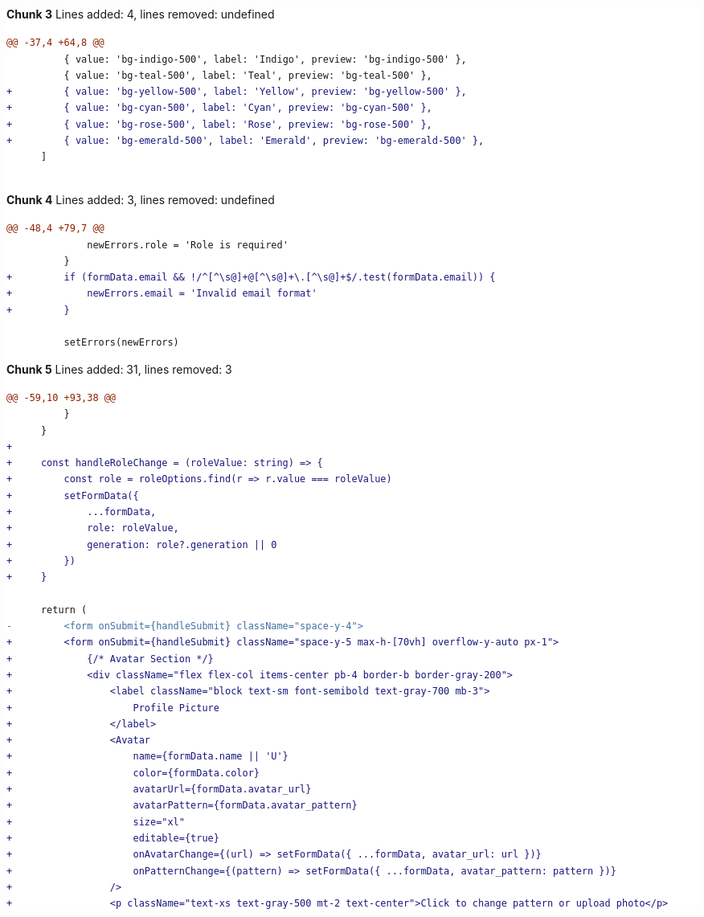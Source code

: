 **Chunk 3**
Lines added: 4, lines removed: undefined

```diff
@@ -37,4 +64,8 @@
          { value: 'bg-indigo-500', label: 'Indigo', preview: 'bg-indigo-500' },
          { value: 'bg-teal-500', label: 'Teal', preview: 'bg-teal-500' },
+         { value: 'bg-yellow-500', label: 'Yellow', preview: 'bg-yellow-500' },
+         { value: 'bg-cyan-500', label: 'Cyan', preview: 'bg-cyan-500' },
+         { value: 'bg-rose-500', label: 'Rose', preview: 'bg-rose-500' },
+         { value: 'bg-emerald-500', label: 'Emerald', preview: 'bg-emerald-500' },
      ]
  
```

**Chunk 4**
Lines added: 3, lines removed: undefined

```diff
@@ -48,4 +79,7 @@
              newErrors.role = 'Role is required'
          }
+         if (formData.email && !/^[^\s@]+@[^\s@]+\.[^\s@]+$/.test(formData.email)) {
+             newErrors.email = 'Invalid email format'
+         }
  
          setErrors(newErrors)
```

**Chunk 5**
Lines added: 31, lines removed: 3

```diff
@@ -59,10 +93,38 @@
          }
      }
+ 
+     const handleRoleChange = (roleValue: string) => {
+         const role = roleOptions.find(r => r.value === roleValue)
+         setFormData({ 
+             ...formData, 
+             role: roleValue,
+             generation: role?.generation || 0
+         })
+     }
  
      return (
-         <form onSubmit={handleSubmit} className="space-y-4">
+         <form onSubmit={handleSubmit} className="space-y-5 max-h-[70vh] overflow-y-auto px-1">
+             {/* Avatar Section */}
+             <div className="flex flex-col items-center pb-4 border-b border-gray-200">
+                 <label className="block text-sm font-semibold text-gray-700 mb-3">
+                     Profile Picture
+                 </label>
+                 <Avatar
+                     name={formData.name || 'U'}
+                     color={formData.color}
+                     avatarUrl={formData.avatar_url}
+                     avatarPattern={formData.avatar_pattern}
+                     size="xl"
+                     editable={true}
+                     onAvatarChange={(url) => setFormData({ ...formData, avatar_url: url })}
+                     onPatternChange={(pattern) => setFormData({ ...formData, avatar_pattern: pattern })}
+                 />
+                 <p className="text-xs text-gray-500 mt-2 text-center">Click to change pattern or upload photo</p>
```